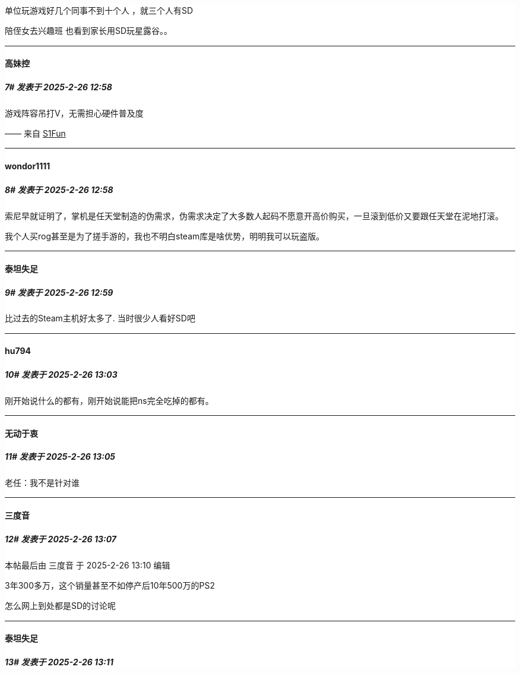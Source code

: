 单位玩游戏好几个同事不到十个人 ，就三个人有SD

陪侄女去兴趣班 也看到家长用SD玩星露谷。。

*****

####  高妹控  
##### 7#       发表于 2025-2-26 12:58

游戏阵容吊打V，无需担心硬件普及度

—— 来自 [S1Fun](https://s1fun.koalcat.com)

*****

####  wondor1111  
##### 8#       发表于 2025-2-26 12:58

索尼早就证明了，掌机是任天堂制造的伪需求，伪需求决定了大多数人起码不愿意开高价购买，一旦滚到低价又要跟任天堂在泥地打滚。

我个人买rog甚至是为了搓手游的，我也不明白steam库是啥优势，明明我可以玩盗版。

*****

####  泰坦失足  
##### 9#       发表于 2025-2-26 12:59

比过去的Steam主机好太多了. 当时很少人看好SD吧

*****

####  hu794  
##### 10#       发表于 2025-2-26 13:03

刚开始说什么的都有，刚开始说能把ns完全吃掉的都有。

*****

####  无动于衷  
##### 11#       发表于 2025-2-26 13:05

老任：我不是针对谁

*****

####  三度音  
##### 12#       发表于 2025-2-26 13:07

 本帖最后由 三度音 于 2025-2-26 13:10 编辑 

3年300多万，这个销量甚至不如停产后10年500万的PS2

怎么网上到处都是SD的讨论呢

*****

####  泰坦失足  
##### 13#       发表于 2025-2-26 13:11
